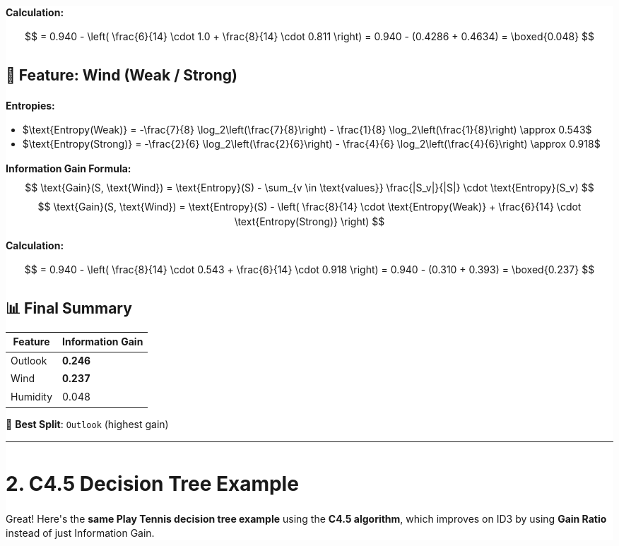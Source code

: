 **Calculation:**

$$
= 0.940 - \left( \frac{6}{14} \cdot 1.0 + \frac{8}{14} \cdot 0.811 \right)
= 0.940 - (0.4286 + 0.4634) = \boxed{0.048}
$$


## 🔸 Feature: **Wind** (Weak / Strong)

**Entropies:**

* $\text{Entropy(Weak)} = -\frac{7}{8} \log_2\left(\frac{7}{8}\right) - \frac{1}{8} \log_2\left(\frac{1}{8}\right) \approx 0.543$
* $\text{Entropy(Strong)} = -\frac{2}{6} \log_2\left(\frac{2}{6}\right) - \frac{4}{6} \log_2\left(\frac{4}{6}\right) \approx 0.918$

**Information Gain Formula:**
$$
\text{Gain}(S, \text{Wind}) = \text{Entropy}(S) - \sum_{v \in \text{values}} \frac{|S_v|}{|S|} \cdot \text{Entropy}(S_v)
$$
$$
\text{Gain}(S, \text{Wind}) = \text{Entropy}(S) - \left( \frac{8}{14} \cdot \text{Entropy(Weak)} + \frac{6}{14} \cdot \text{Entropy(Strong)} \right)
$$

**Calculation:**

$$
= 0.940 - \left( \frac{8}{14} \cdot 0.543 + \frac{6}{14} \cdot 0.918 \right)
= 0.940 - (0.310 + 0.393) = \boxed{0.237}
$$


## 📊 Final Summary

| Feature  | Information Gain |
| -------- | ---------------- |
| Outlook  | **0.246**        |
| Wind     | **0.237**        |
| Humidity | 0.048            |


📌 **Best Split**: `Outlook` (highest gain)


---


# 2. C4.5 Decision Tree Example


Great! Here's the **same Play Tennis decision tree example** using the **C4.5 algorithm**, which improves on ID3 by using **Gain Ratio** instead of just Information Gain.

